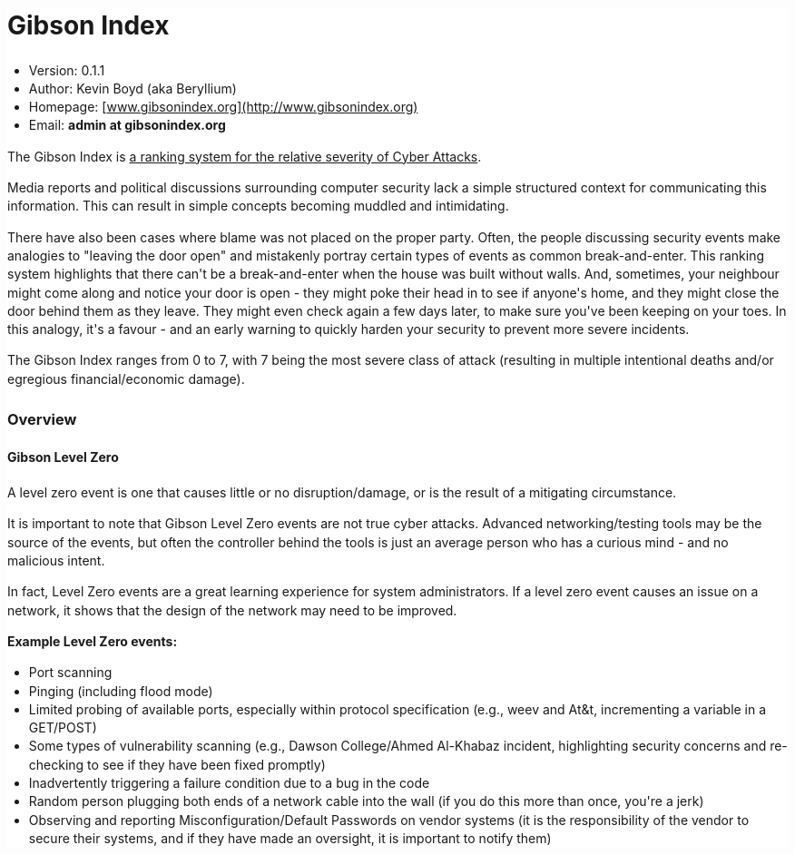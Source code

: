 Gibson Index
============

* Version: 0.1.1
* Author: Kevin Boyd (aka Beryllium)
* Homepage: [www.gibsonindex.org](http://www.gibsonindex.org)
* Email: **admin at gibsonindex.org**

The Gibson Index is [a ranking system for the relative severity of Cyber Attacks](http://www.gibsonindex.org).

Media reports and political discussions surrounding computer security lack a simple structured context for communicating this information. This can result in simple concepts becoming muddled and intimidating.

There have also been cases where blame was not placed on the proper party. Often, the people discussing security events make analogies to "leaving the door open" and mistakenly portray certain types of events as common break-and-enter. This ranking system highlights that there can't be a break-and-enter when the house was built without walls. And, sometimes, your neighbour might come along and notice your door is open - they might poke their head in to see if anyone's home, and they might close the door behind them as they leave. They might even check again a few days later, to make sure you've been keeping on your toes. In this analogy, it's a favour - and an early warning to quickly harden your security to prevent more severe incidents.

The Gibson Index ranges from 0 to 7, with 7 being the most severe class of attack (resulting in multiple intentional deaths and/or egregious financial/economic damage).


### Overview

#### Gibson Level Zero

A level zero event is one that causes little or no disruption/damage, or is the result of a mitigating circumstance.

It is important to note that Gibson Level Zero events are not true cyber attacks. Advanced networking/testing tools may be the source of the events, but often the controller behind the tools is just an average person who has a curious mind - and no malicious intent.

In fact, Level Zero events are a great learning experience for system administrators. If a level zero event causes an issue on a network, it shows that the design of the network may need to be improved.


**Example Level Zero events:**

   * Port scanning
   * Pinging (including flood mode)
   * Limited probing of available ports, especially within protocol specification (e.g., weev and At&t, incrementing a variable in a GET/POST)
   * Some types of vulnerability scanning (e.g., Dawson College/Ahmed Al-Khabaz incident, highlighting security concerns and re-checking to see if they have been fixed promptly)
   * Inadvertently triggering a failure condition due to a bug in the code
   * Random person plugging both ends of a network cable into the wall (if you do this more than once, you're a jerk)
   * Observing and reporting Misconfiguration/Default Passwords on vendor systems (it is the responsibility of the vendor to secure their systems, and if they have made an oversight, it is important to notify them)
